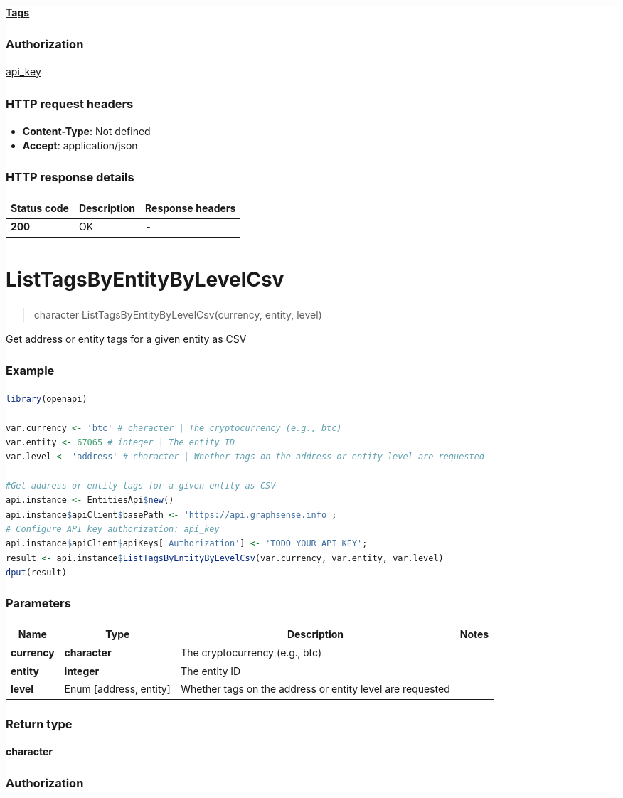 [**Tags**](tags.md)

### Authorization

[api_key](../README.md#api_key)

### HTTP request headers

 - **Content-Type**: Not defined
 - **Accept**: application/json

### HTTP response details
| Status code | Description | Response headers |
|-------------|-------------|------------------|
| **200** | OK |  -  |

# **ListTagsByEntityByLevelCsv**
> character ListTagsByEntityByLevelCsv(currency, entity, level)

Get address or entity tags for a given entity as CSV

### Example
```R
library(openapi)

var.currency <- 'btc' # character | The cryptocurrency (e.g., btc)
var.entity <- 67065 # integer | The entity ID
var.level <- 'address' # character | Whether tags on the address or entity level are requested

#Get address or entity tags for a given entity as CSV
api.instance <- EntitiesApi$new()
api.instance$apiClient$basePath <- 'https://api.graphsense.info';
# Configure API key authorization: api_key
api.instance$apiClient$apiKeys['Authorization'] <- 'TODO_YOUR_API_KEY';
result <- api.instance$ListTagsByEntityByLevelCsv(var.currency, var.entity, var.level)
dput(result)
```

### Parameters

Name | Type | Description  | Notes
------------- | ------------- | ------------- | -------------
 **currency** | **character**| The cryptocurrency (e.g., btc) | 
 **entity** | **integer**| The entity ID | 
 **level** | Enum [address, entity] | Whether tags on the address or entity level are requested | 

### Return type

**character**

### Authorization

